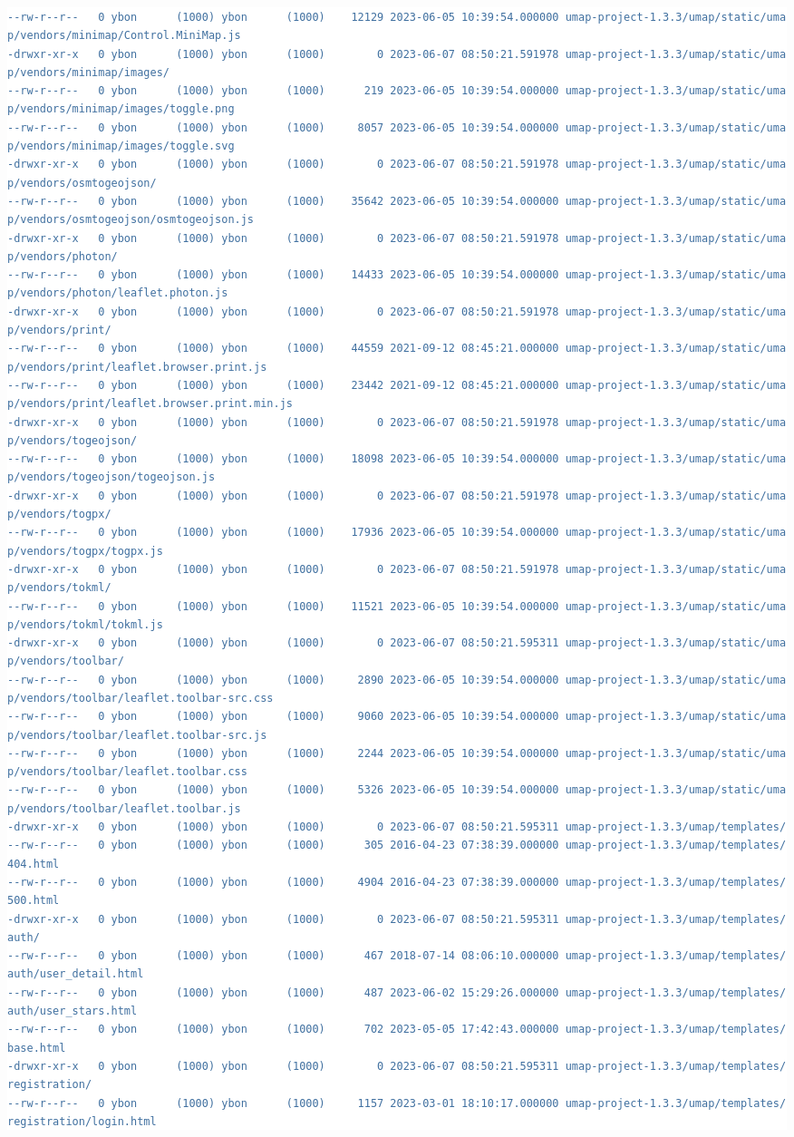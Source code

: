```diff
--rw-r--r--   0 ybon      (1000) ybon      (1000)    12129 2023-06-05 10:39:54.000000 umap-project-1.3.3/umap/static/umap/vendors/minimap/Control.MiniMap.js
-drwxr-xr-x   0 ybon      (1000) ybon      (1000)        0 2023-06-07 08:50:21.591978 umap-project-1.3.3/umap/static/umap/vendors/minimap/images/
--rw-r--r--   0 ybon      (1000) ybon      (1000)      219 2023-06-05 10:39:54.000000 umap-project-1.3.3/umap/static/umap/vendors/minimap/images/toggle.png
--rw-r--r--   0 ybon      (1000) ybon      (1000)     8057 2023-06-05 10:39:54.000000 umap-project-1.3.3/umap/static/umap/vendors/minimap/images/toggle.svg
-drwxr-xr-x   0 ybon      (1000) ybon      (1000)        0 2023-06-07 08:50:21.591978 umap-project-1.3.3/umap/static/umap/vendors/osmtogeojson/
--rw-r--r--   0 ybon      (1000) ybon      (1000)    35642 2023-06-05 10:39:54.000000 umap-project-1.3.3/umap/static/umap/vendors/osmtogeojson/osmtogeojson.js
-drwxr-xr-x   0 ybon      (1000) ybon      (1000)        0 2023-06-07 08:50:21.591978 umap-project-1.3.3/umap/static/umap/vendors/photon/
--rw-r--r--   0 ybon      (1000) ybon      (1000)    14433 2023-06-05 10:39:54.000000 umap-project-1.3.3/umap/static/umap/vendors/photon/leaflet.photon.js
-drwxr-xr-x   0 ybon      (1000) ybon      (1000)        0 2023-06-07 08:50:21.591978 umap-project-1.3.3/umap/static/umap/vendors/print/
--rw-r--r--   0 ybon      (1000) ybon      (1000)    44559 2021-09-12 08:45:21.000000 umap-project-1.3.3/umap/static/umap/vendors/print/leaflet.browser.print.js
--rw-r--r--   0 ybon      (1000) ybon      (1000)    23442 2021-09-12 08:45:21.000000 umap-project-1.3.3/umap/static/umap/vendors/print/leaflet.browser.print.min.js
-drwxr-xr-x   0 ybon      (1000) ybon      (1000)        0 2023-06-07 08:50:21.591978 umap-project-1.3.3/umap/static/umap/vendors/togeojson/
--rw-r--r--   0 ybon      (1000) ybon      (1000)    18098 2023-06-05 10:39:54.000000 umap-project-1.3.3/umap/static/umap/vendors/togeojson/togeojson.js
-drwxr-xr-x   0 ybon      (1000) ybon      (1000)        0 2023-06-07 08:50:21.591978 umap-project-1.3.3/umap/static/umap/vendors/togpx/
--rw-r--r--   0 ybon      (1000) ybon      (1000)    17936 2023-06-05 10:39:54.000000 umap-project-1.3.3/umap/static/umap/vendors/togpx/togpx.js
-drwxr-xr-x   0 ybon      (1000) ybon      (1000)        0 2023-06-07 08:50:21.591978 umap-project-1.3.3/umap/static/umap/vendors/tokml/
--rw-r--r--   0 ybon      (1000) ybon      (1000)    11521 2023-06-05 10:39:54.000000 umap-project-1.3.3/umap/static/umap/vendors/tokml/tokml.js
-drwxr-xr-x   0 ybon      (1000) ybon      (1000)        0 2023-06-07 08:50:21.595311 umap-project-1.3.3/umap/static/umap/vendors/toolbar/
--rw-r--r--   0 ybon      (1000) ybon      (1000)     2890 2023-06-05 10:39:54.000000 umap-project-1.3.3/umap/static/umap/vendors/toolbar/leaflet.toolbar-src.css
--rw-r--r--   0 ybon      (1000) ybon      (1000)     9060 2023-06-05 10:39:54.000000 umap-project-1.3.3/umap/static/umap/vendors/toolbar/leaflet.toolbar-src.js
--rw-r--r--   0 ybon      (1000) ybon      (1000)     2244 2023-06-05 10:39:54.000000 umap-project-1.3.3/umap/static/umap/vendors/toolbar/leaflet.toolbar.css
--rw-r--r--   0 ybon      (1000) ybon      (1000)     5326 2023-06-05 10:39:54.000000 umap-project-1.3.3/umap/static/umap/vendors/toolbar/leaflet.toolbar.js
-drwxr-xr-x   0 ybon      (1000) ybon      (1000)        0 2023-06-07 08:50:21.595311 umap-project-1.3.3/umap/templates/
--rw-r--r--   0 ybon      (1000) ybon      (1000)      305 2016-04-23 07:38:39.000000 umap-project-1.3.3/umap/templates/404.html
--rw-r--r--   0 ybon      (1000) ybon      (1000)     4904 2016-04-23 07:38:39.000000 umap-project-1.3.3/umap/templates/500.html
-drwxr-xr-x   0 ybon      (1000) ybon      (1000)        0 2023-06-07 08:50:21.595311 umap-project-1.3.3/umap/templates/auth/
--rw-r--r--   0 ybon      (1000) ybon      (1000)      467 2018-07-14 08:06:10.000000 umap-project-1.3.3/umap/templates/auth/user_detail.html
--rw-r--r--   0 ybon      (1000) ybon      (1000)      487 2023-06-02 15:29:26.000000 umap-project-1.3.3/umap/templates/auth/user_stars.html
--rw-r--r--   0 ybon      (1000) ybon      (1000)      702 2023-05-05 17:42:43.000000 umap-project-1.3.3/umap/templates/base.html
-drwxr-xr-x   0 ybon      (1000) ybon      (1000)        0 2023-06-07 08:50:21.595311 umap-project-1.3.3/umap/templates/registration/
--rw-r--r--   0 ybon      (1000) ybon      (1000)     1157 2023-03-01 18:10:17.000000 umap-project-1.3.3/umap/templates/registration/login.html
```